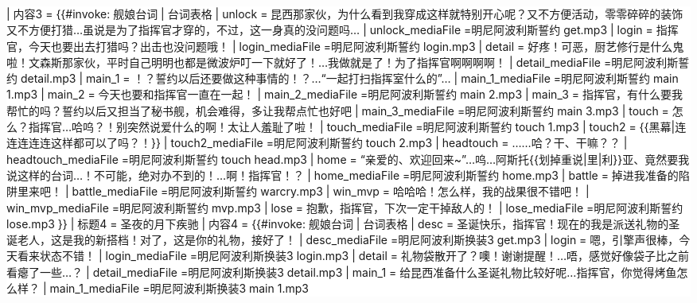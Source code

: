 | 内容3 = {{#invoke: 舰娘台词 | 台词表格
  | unlock = 昆西那家伙，为什么看到我穿成这样就特别开心呢？又不方便活动，零零碎碎的装饰又不方便打猎…虽说是为了指挥官才穿的，不过，这一身真的没问题吗…
  | unlock_mediaFile =明尼阿波利斯誓约 get.mp3
  | login = 指挥官，今天也要出去打猎吗？出击也没问题哦！
  | login_mediaFile =明尼阿波利斯誓约 login.mp3
  | detail = 好疼！可恶，厨艺修行是什么鬼啦！文森斯那家伙，平时自己明明也都是微波炉叮一下就好了！…我做就是了！为了指挥官啊啊啊啊！
  | detail_mediaFile =明尼阿波利斯誓约 detail.mp3
  | main_1 = ！？誓约以后还要做这种事情的！？…“一起打扫指挥室什么的”…
  | main_1_mediaFile =明尼阿波利斯誓约 main 1.mp3
  | main_2 = 今天也要和指挥官一直在一起！
  | main_2_mediaFile =明尼阿波利斯誓约 main 2.mp3
  | main_3 = 指挥官，有什么要我帮忙的吗？誓约以后又担当了秘书舰，机会难得，多让我帮点忙也好吧
  | main_3_mediaFile =明尼阿波利斯誓约 main 3.mp3
  | touch = 怎么？指挥官…哈呜？！别突然说爱什么的啊！太让人羞耻了啦！
  | touch_mediaFile =明尼阿波利斯誓约 touch 1.mp3
  | touch2 = {{黑幕|连连连连连这样都可以了吗？！}}
  | touch2_mediaFile =明尼阿波利斯誓约 touch 2.mp3
  | headtouch = ……哈？干、干嘛？？
  | headtouch_mediaFile =明尼阿波利斯誓约 touch head.mp3
  | home = “亲爱的、欢迎回来~”…呜…阿斯托{{划掉重说|里|利}}亚、竟然要我说这样的台词…！不可能，绝对办不到的！…啊！指挥官！？
  | home_mediaFile =明尼阿波利斯誓约 home.mp3
  | battle = 掉进我准备的陷阱里来吧！
  | battle_mediaFile =明尼阿波利斯誓约 warcry.mp3
  | win_mvp = 哈哈哈！怎么样，我的战果很不错吧！
  | win_mvp_mediaFile =明尼阿波利斯誓约 mvp.mp3
  | lose = 抱歉，指挥官，下次一定干掉敌人的！
  | lose_mediaFile =明尼阿波利斯誓约 lose.mp3
  }}
| 标题4 = 圣夜的月下疾驰
| 内容4 = {{#invoke: 舰娘台词 | 台词表格
  | desc = 圣诞快乐，指挥官！现在的我是派送礼物的圣诞老人，这是我的新搭档！对了，这是你的礼物，接好了！
  | desc_mediaFile =明尼阿波利斯换装3 get.mp3
  | login = 嗯，引擎声很棒，今天看来状态不错！
  | login_mediaFile =明尼阿波利斯换装3 login.mp3
  | detail = 礼物袋散开了？噢！谢谢提醒！…唔，感觉好像袋子比之前看瘪了一些…？
  | detail_mediaFile =明尼阿波利斯换装3 detail.mp3
  | main_1 = 给昆西准备什么圣诞礼物比较好呢…指挥官，你觉得烤鱼怎么样？
  | main_1_mediaFile =明尼阿波利斯换装3 main 1.mp3